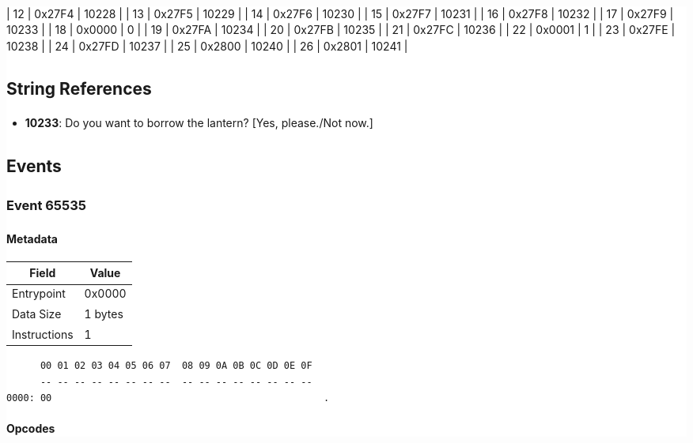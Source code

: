 |      12 | 0x27F4      |       10228 |
|      13 | 0x27F5      |       10229 |
|      14 | 0x27F6      |       10230 |
|      15 | 0x27F7      |       10231 |
|      16 | 0x27F8      |       10232 |
|      17 | 0x27F9      |       10233 |
|      18 | 0x0000      |           0 |
|      19 | 0x27FA      |       10234 |
|      20 | 0x27FB      |       10235 |
|      21 | 0x27FC      |       10236 |
|      22 | 0x0001      |           1 |
|      23 | 0x27FE      |       10238 |
|      24 | 0x27FD      |       10237 |
|      25 | 0x2800      |       10240 |
|      26 | 0x2801      |       10241 |

## String References

- **10233**: Do you want to borrow the lantern? [Yes, please./Not now.]

## Events

### Event 65535

#### Metadata

| Field        | Value   |
|--------------|---------|
| Entrypoint   | 0x0000  |
| Data Size    | 1 bytes |
| Instructions | 1       |

```
      00 01 02 03 04 05 06 07  08 09 0A 0B 0C 0D 0E 0F
      -- -- -- -- -- -- -- --  -- -- -- -- -- -- -- --
0000: 00                                                .               
```

#### Opcodes
